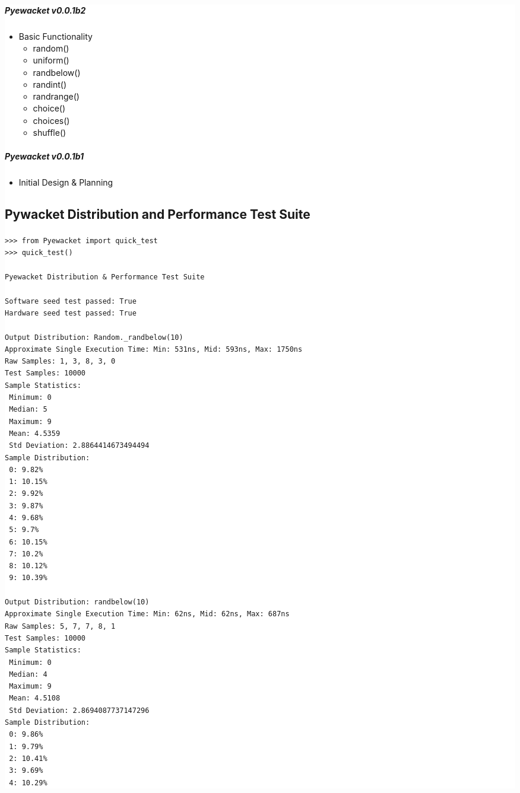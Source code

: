 ##### Pyewacket v0.0.1b2
- Basic Functionality
    - random()
    - uniform()
    - randbelow()
    - randint()
    - randrange()
    - choice()
    - choices()
    - shuffle()

##### Pyewacket v0.0.1b1
- Initial Design & Planning


## Pywacket Distribution and Performance Test Suite
```
>>> from Pyewacket import quick_test
>>> quick_test()

Pyewacket Distribution & Performance Test Suite

Software seed test passed: True
Hardware seed test passed: True

Output Distribution: Random._randbelow(10)
Approximate Single Execution Time: Min: 531ns, Mid: 593ns, Max: 1750ns
Raw Samples: 1, 3, 8, 3, 0
Test Samples: 10000
Sample Statistics:
 Minimum: 0
 Median: 5
 Maximum: 9
 Mean: 4.5359
 Std Deviation: 2.8864414673494494
Sample Distribution:
 0: 9.82%
 1: 10.15%
 2: 9.92%
 3: 9.87%
 4: 9.68%
 5: 9.7%
 6: 10.15%
 7: 10.2%
 8: 10.12%
 9: 10.39%

Output Distribution: randbelow(10)
Approximate Single Execution Time: Min: 62ns, Mid: 62ns, Max: 687ns
Raw Samples: 5, 7, 7, 8, 1
Test Samples: 10000
Sample Statistics:
 Minimum: 0
 Median: 4
 Maximum: 9
 Mean: 4.5108
 Std Deviation: 2.8694087737147296
Sample Distribution:
 0: 9.86%
 1: 9.79%
 2: 10.41%
 3: 9.69%
 4: 10.29%
```